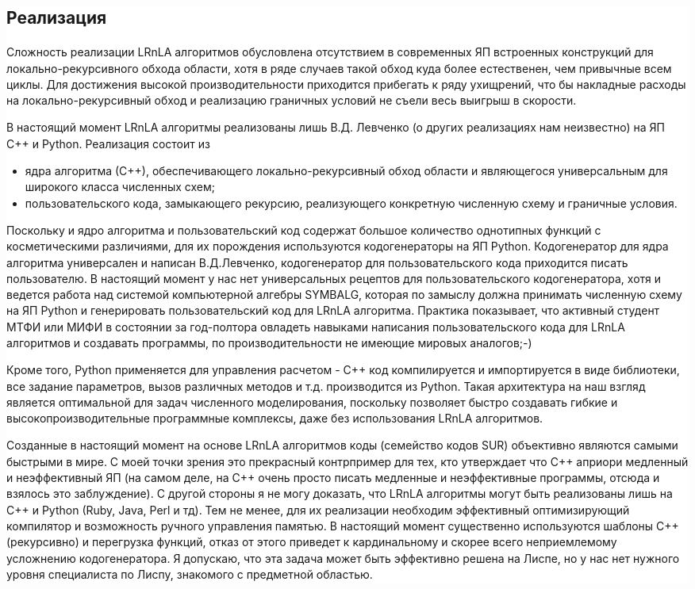 ## Реализация

Сложность реализации LRnLA алгоритмов обусловлена отсутствием в
современных ЯП встроенных конструкций для локально-рекурсивного
обхода области, хотя в ряде случаев такой обход куда более естественен,
чем привычные всем циклы. Для достижения высокой производительности
приходится прибегать к ряду ухищрений, что бы накладные расходы на
локально-рекурсивный обход и реализацию граничных условий не съели
весь выигрыш в скорости.

В настоящий момент LRnLA алгоритмы реализованы лишь В.Д. Левченко (о
других реализациях нам неизвестно) на ЯП C++ и Python. Реализация
состоит из

  - ядра алгоритма (С++), обеспечивающего локально-рекурсивный обход
    области и являющегося универсальным для широкого класса
    численных схем;
  - пользовательского кода, замыкающего рекурсию, реализующего
    конкретную численную схему и граничные условия.

Поскольку и ядро алгоритма и пользовательский код содержат большое
количество однотипных функций с косметическими различиями, для их
порождения используются кодогенераторы на ЯП Python. Кодогенератор для
ядра алгоритма универсален и написан В.Д.Левченко, кодогенератор для
пользовательского кода приходится писать пользователю. В настоящий
момент у нас нет универсальных рецептов для пользовательского
кодогенератора, хотя и ведется работа над системой компьютерной
алгебры SYMBALG, которая по замыслу должна принимать численную схему на
ЯП Python и генерировать пользовательский код для LRnLA алгоритма.
Практика показывает, что активный студент МТФИ или МИФИ в
состоянии за год-полтора овладеть навыками написания
пользовательского кода для LRnLA алгоритмов и создавать
программы, по производительности не имеющие мировых аналогов;-)

Кроме того, Python применяется для управления расчетом - С++ код
компилируется и импортируется в виде библиотеки, все задание
параметров, вызов различных методов и т.д. производится из Python.
Такая архитектура на наш взгляд является оптимальной для задач
численного моделирования, поскольку позволяет быстро создавать
гибкие и высокопроизводительные программные комплексы, даже без
использования LRnLA алгоритмов.

Созданные в настоящий момент на основе LRnLA алгоритмов коды (семейство
кодов SUR) объективно являются самыми быстрыми в мире. С моей точки
зрения это прекрасный контрпример для тех, кто утверждает что С++
априори медленный и неэффективный ЯП (на самом деле, на С++ очень
просто писать медленные и неэффективные программы, отсюда и взялось
это заблуждение). С другой стороны я не могу доказать, что LRnLA
алгоритмы могут быть реализованы лишь на C++ и Python (Ruby,
Java, Perl и тд). Тем не менее, для их реализации необходим эффективный
оптимизирующий компилятор и возможность ручного управления памятью. В
настоящий момент существенно используются шаблоны C++ (рекурсивно) и
перегрузка функций, отказ от этого приведет к кардинальному и скорее
всего неприемлемому усложнению кодогенератора. Я допускаю, что эта
задача может быть эффективно решена на Лиспе, но у нас нет нужного
уровня специалиста по Лиспу, знакомого с предметной областью.
